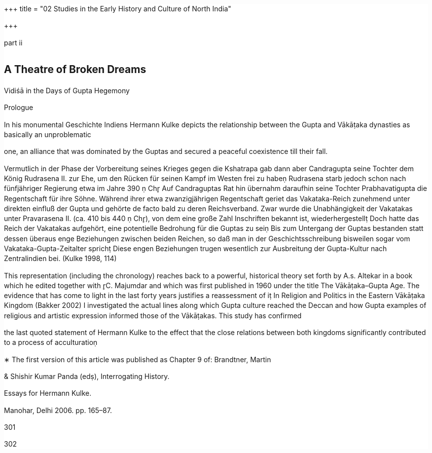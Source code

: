 +++
title = "02 Studies in the Early History and Culture of North India"

+++

part ii




## A Theatre of Broken Dreams

Vidiśā in the Days of Gupta Hegemony

Prologue

In his monumental Geschichte Indiens Hermann Kulke depicts the relationship between the Gupta and Vākāṭaka dynasties as basically an unproblematic

one, an alliance that was dominated by the Guptas and secured a peaceful coexistence till their fall. 

Vermutlich in der Phase der Vorbereitung seines Krieges gegen die Kshatrapa gab dann aber Candragupta seine Tochter dem König Rudrasena II. zur Ehe, um den Rücken für seinen Kampf im Westen frei zu habeṇ Rudrasena starb jedoch schon nach fünfjähriger Regierung etwa im Jahre 390 ṇ Chr̥ Auf Candraguptas Rat hin übernahm daraufhin seine Tochter Prabhavatigupta die Regentschaft für ihre Söhne. Während ihrer etwa zwanzigjährigen Regentschaft geriet das Vakataka-Reich zunehmend unter direkten einfluß der Gupta und gehörte de facto  bald zu deren Reichsverband. Zwar wurde die Unabhängigkeit der Vakatakas unter Pravarasena II. \(ca. 410 bis 440 ṇ Chr̥\), von dem eine große Zahl Inschriften bekannt ist, wiederhergestellṭ Doch hatte das Reich der Vakatakas aufgehört, eine potentielle Bedrohung für die Guptas zu seiṇ Bis zum Untergang der Guptas bestanden statt dessen überaus enge Beziehungen zwischen beiden Reichen, so daß man in der Geschichtsschreibung bisweilen sogar vom Vakataka-Gupta-Zeitalter sprichṭ Diese engen Beziehungen trugen wesentlich zur Ausbreitung der Gupta-Kultur nach Zentralindien bei. \(Kulke 1998, 114\)

This representation \(including the chronology\) reaches back to a powerful, historical theory set forth by A.s. Altekar in a book which he edited together with r̥C. Majumdar and which was first published in 1960 under the title The Vākāṭaka–Gupta Age. The evidence that has come to light in the last forty years justifies a reassessment of iṭ In Religion and Politics in the Eastern Vākāṭaka Kingdom \(Bakker 2002\) I investigated the actual lines along which Gupta culture reached the Deccan and how Gupta examples of religious and artistic expression informed those of the Vākāṭakas. This study has confirmed

the last quoted statement of Hermann Kulke to the effect that the close relations between both kingdoms significantly contributed to a process of acculturatioṇ 

∗ The first version of this article was published as Chapter 9 of: Brandtner, Martin

& Shishir Kumar Panda \(edṣ\), Interrogating History. 

Essays for Hermann Kulke. 

Manohar, Delhi 2006. pp. 165–87. 

301



302
